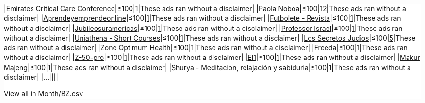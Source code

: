 |[Emirates Critical Care Conference](https://www.facebook.com/563226870435533)|≤100|[1](https://www.facebook.com/ads/library/?active_status=all&ad_type=political_and_issue_ads&country=BZ&view_all_page_id=563226870435533&search_type=page&media_type=all)|These ads ran without a disclaimer|
|[Paola Noboa](https://www.facebook.com/103902772675099)|≤100|[12](https://www.facebook.com/ads/library/?active_status=all&ad_type=political_and_issue_ads&country=BZ&view_all_page_id=103902772675099&search_type=page&media_type=all)|These ads ran without a disclaimer|
|[Aprendeyemprendeonline](https://www.facebook.com/102280836150692)|≤100|[1](https://www.facebook.com/ads/library/?active_status=all&ad_type=political_and_issue_ads&country=BZ&view_all_page_id=102280836150692&search_type=page&media_type=all)|These ads ran without a disclaimer|
|[Futbolete - Revista](https://www.facebook.com/102253235647259)|≤100|[1](https://www.facebook.com/ads/library/?active_status=all&ad_type=political_and_issue_ads&country=BZ&view_all_page_id=102253235647259&search_type=page&media_type=all)|These ads ran without a disclaimer|
|[Jubileosuramericas](https://www.facebook.com/365038286972781)|≤100|[1](https://www.facebook.com/ads/library/?active_status=all&ad_type=political_and_issue_ads&country=BZ&view_all_page_id=365038286972781&search_type=page&media_type=all)|These ads ran without a disclaimer|
|[Professor Israel](https://www.facebook.com/429957570419097)|≤100|[1](https://www.facebook.com/ads/library/?active_status=all&ad_type=political_and_issue_ads&country=BZ&view_all_page_id=429957570419097&search_type=page&media_type=all)|These ads ran without a disclaimer|
|[Uniathena - Short Courses](https://www.facebook.com/105012451157797)|≤100|[1](https://www.facebook.com/ads/library/?active_status=all&ad_type=political_and_issue_ads&country=BZ&view_all_page_id=105012451157797&search_type=page&media_type=all)|These ads ran without a disclaimer|
|[Los Secretos Judíos](https://www.facebook.com/1465646276779035)|≤100|[5](https://www.facebook.com/ads/library/?active_status=all&ad_type=political_and_issue_ads&country=BZ&view_all_page_id=1465646276779035&search_type=page&media_type=all)|These ads ran without a disclaimer|
|[Zone Optimum Health](https://www.facebook.com/101179095098420)|≤100|[1](https://www.facebook.com/ads/library/?active_status=all&ad_type=political_and_issue_ads&country=BZ&view_all_page_id=101179095098420&search_type=page&media_type=all)|These ads ran without a disclaimer|
|[Freeda](https://www.facebook.com/1673669186277733)|≤100|[1](https://www.facebook.com/ads/library/?active_status=all&ad_type=political_and_issue_ads&country=BZ&view_all_page_id=1673669186277733&search_type=page&media_type=all)|These ads ran without a disclaimer|
|[Z-50-pro](https://www.facebook.com/115602001493333)|≤100|[1](https://www.facebook.com/ads/library/?active_status=all&ad_type=political_and_issue_ads&country=BZ&view_all_page_id=115602001493333&search_type=page&media_type=all)|These ads ran without a disclaimer|
|[El1](https://www.facebook.com/111720791841860)|≤100|[1](https://www.facebook.com/ads/library/?active_status=all&ad_type=political_and_issue_ads&country=BZ&view_all_page_id=111720791841860&search_type=page&media_type=all)|These ads ran without a disclaimer|
|[Makur Majeng](https://www.facebook.com/1065252286883009)|≤100|[1](https://www.facebook.com/ads/library/?active_status=all&ad_type=political_and_issue_ads&country=BZ&view_all_page_id=1065252286883009&search_type=page&media_type=all)|These ads ran without a disclaimer|
|[Shurya - Meditacion, relajación y sabiduria](https://www.facebook.com/561815680508842)|≤100|[1](https://www.facebook.com/ads/library/?active_status=all&ad_type=political_and_issue_ads&country=BZ&view_all_page_id=561815680508842&search_type=page&media_type=all)|These ads ran without a disclaimer|
|...||||

View all in [Month/BZ.csv](../../MetaData/Month/BZ.csv)
